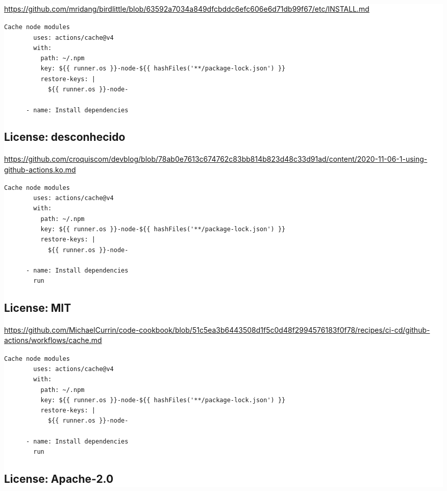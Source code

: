 https://github.com/mridang/birdlittle/blob/63592a7034a849dfcbddc6efc606e6d71db99f67/etc/INSTALL.md

```
Cache node modules
        uses: actions/cache@v4
        with:
          path: ~/.npm
          key: ${{ runner.os }}-node-${{ hashFiles('**/package-lock.json') }}
          restore-keys: |
            ${{ runner.os }}-node-

      - name: Install dependencies

```

## License: desconhecido

https://github.com/croquiscom/devblog/blob/78ab0e7613c674762c83bb814b823d48c33d91ad/content/2020-11-06-1-using-github-actions.ko.md

```
Cache node modules
        uses: actions/cache@v4
        with:
          path: ~/.npm
          key: ${{ runner.os }}-node-${{ hashFiles('**/package-lock.json') }}
          restore-keys: |
            ${{ runner.os }}-node-

      - name: Install dependencies
        run
```

## License: MIT

https://github.com/MichaelCurrin/code-cookbook/blob/51c5ea3b6443508d1f5c0d48f2994576183f0f78/recipes/ci-cd/github-actions/workflows/cache.md

```
Cache node modules
        uses: actions/cache@v4
        with:
          path: ~/.npm
          key: ${{ runner.os }}-node-${{ hashFiles('**/package-lock.json') }}
          restore-keys: |
            ${{ runner.os }}-node-

      - name: Install dependencies
        run
```

## License: Apache-2.0
